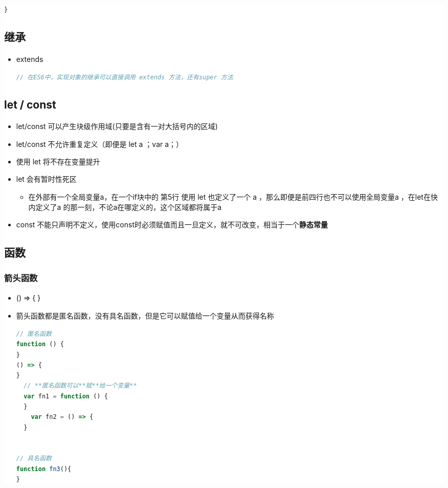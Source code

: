 ```js
}
```



## 继承

- extends

  ```js
  // 在ES6中，实现对象的继承可以直接调用 extends 方法，还有super 方法
  
  ```


## let / const

- let/const 可以产生块级作用域(只要是含有一对大括号内的区域)
- let/const 不允许重复定义（即便是 let a ；var a；）



- 使用 let 将不存在变量提升
- let 会有暂时性死区
  - 在外部有一个全局变量a，在一个if块中的 第5行 使用 let 也定义了一个 a ，那么即便是前四行也不可以使用全局变量a ，在let在快内定义了a 的那一刻，不论a在哪定义的，这个区域都将属于a



- const 不能只声明不定义，使用const时必须赋值而且一旦定义，就不可改变，相当于一个**静态常量**





## 函数

### 箭头函数

- () => { } 

- 箭头函数都是匿名函数，没有具名函数，但是它可以赋值给一个变量从而获得名称

  ```js
  // 匿名函数
  function () {
  }
  () => {
  }
  	// **匿名函数可以**赋**给一个变量**
  	var fn1 = function () {
  	}
      var fn2 = () => {
  	}
  
  
  // 具名函数
  function fn3(){
  }
  ```
